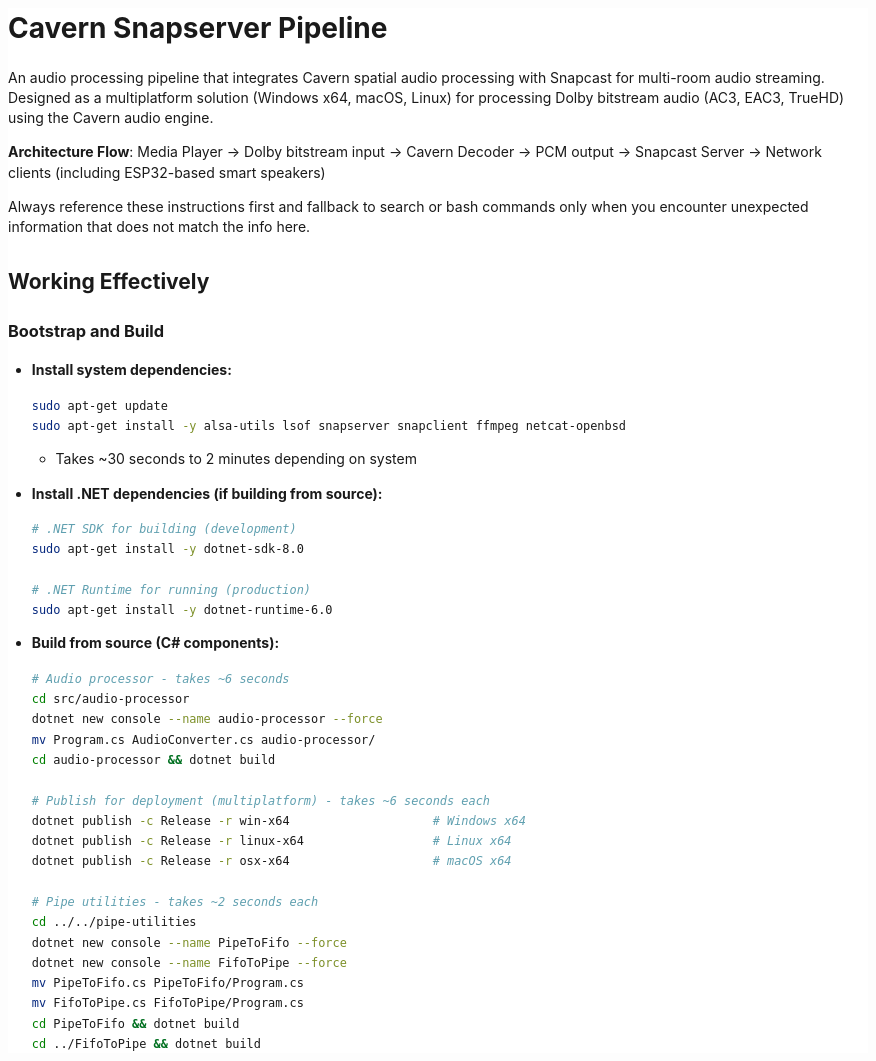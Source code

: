 # Cavern Snapserver Pipeline

An audio processing pipeline that integrates Cavern spatial audio processing with Snapcast for multi-room audio streaming. Designed as a multiplatform solution (Windows x64, macOS, Linux) for processing Dolby bitstream audio (AC3, EAC3, TrueHD) using the Cavern audio engine.

**Architecture Flow**: Media Player → Dolby bitstream input → Cavern Decoder → PCM output → Snapcast Server → Network clients (including ESP32-based smart speakers)

Always reference these instructions first and fallback to search or bash commands only when you encounter unexpected information that does not match the info here.

## Working Effectively

### Bootstrap and Build
- **Install system dependencies:**
  ```bash
  sudo apt-get update
  sudo apt-get install -y alsa-utils lsof snapserver snapclient ffmpeg netcat-openbsd
  ```
  - Takes ~30 seconds to 2 minutes depending on system

- **Install .NET dependencies (if building from source):**
  ```bash
  # .NET SDK for building (development)
  sudo apt-get install -y dotnet-sdk-8.0
  
  # .NET Runtime for running (production)
  sudo apt-get install -y dotnet-runtime-6.0
  ```

- **Build from source (C# components):**
  ```bash
  # Audio processor - takes ~6 seconds
  cd src/audio-processor
  dotnet new console --name audio-processor --force
  mv Program.cs AudioConverter.cs audio-processor/
  cd audio-processor && dotnet build
  
  # Publish for deployment (multiplatform) - takes ~6 seconds each
  dotnet publish -c Release -r win-x64                    # Windows x64
  dotnet publish -c Release -r linux-x64                  # Linux x64  
  dotnet publish -c Release -r osx-x64                    # macOS x64
  
  # Pipe utilities - takes ~2 seconds each
  cd ../../pipe-utilities
  dotnet new console --name PipeToFifo --force
  dotnet new console --name FifoToPipe --force
  mv PipeToFifo.cs PipeToFifo/Program.cs
  mv FifoToPipe.cs FifoToPipe/Program.cs
  cd PipeToFifo && dotnet build
  cd ../FifoToPipe && dotnet build
  ```
